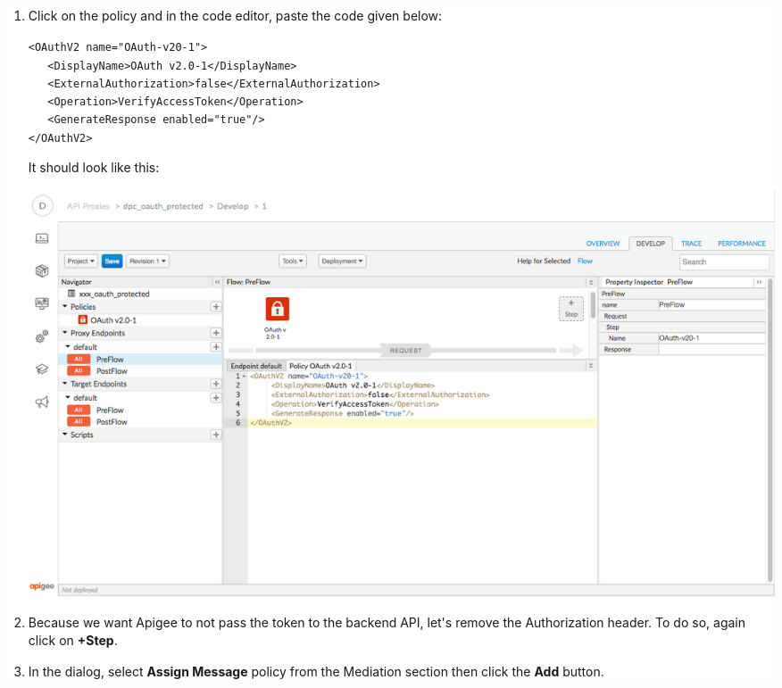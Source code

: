 1. Click on the policy and in the code editor, paste the code given below:

   ```
   <OAuthV2 name="OAuth-v20-1">
      <DisplayName>OAuth v2.0-1</DisplayName>
      <ExternalAuthorization>false</ExternalAuthorization>
      <Operation>VerifyAccessToken</Operation>
      <GenerateResponse enabled="true"/>
   </OAuthV2>
   ```

   It should look like this: 

   ![image alt text](./media/should-look-like-this.png)

2. Because we want Apigee to not pass the token to the backend API, let's remove the Authorization header. To do so, again click on **+Step**.

2. In the dialog, select **Assign Message** policy from the Mediation section then click the **Add** button.
